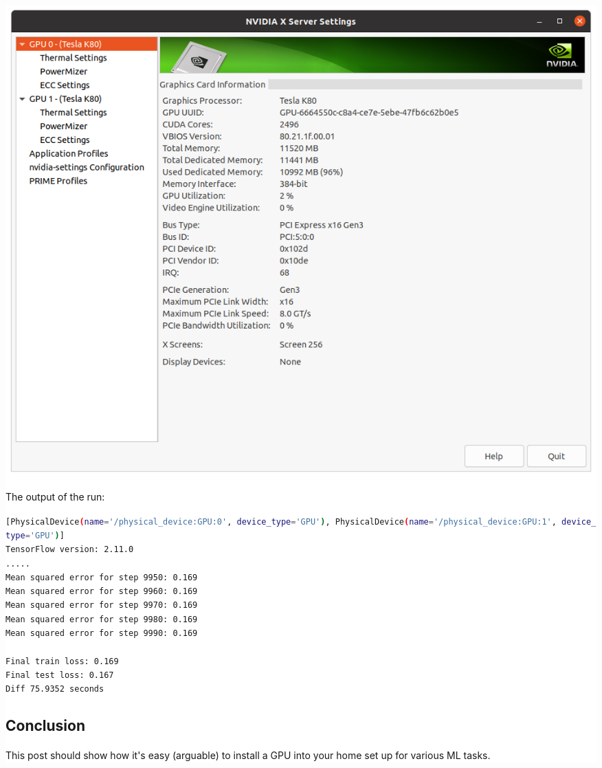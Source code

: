![load](../images/K80_GPU_Running.png)

The output of the run:
```bash
[PhysicalDevice(name='/physical_device:GPU:0', device_type='GPU'), PhysicalDevice(name='/physical_device:GPU:1', device_type='GPU')]
TensorFlow version: 2.11.0
.....
Mean squared error for step 9950: 0.169
Mean squared error for step 9960: 0.169
Mean squared error for step 9970: 0.169
Mean squared error for step 9980: 0.169
Mean squared error for step 9990: 0.169

Final train loss: 0.169
Final test loss: 0.167
Diff 75.9352 seconds
```

## Conclusion
This post should show how it's easy (arguable) to install a GPU into your home set up
for various ML tasks.